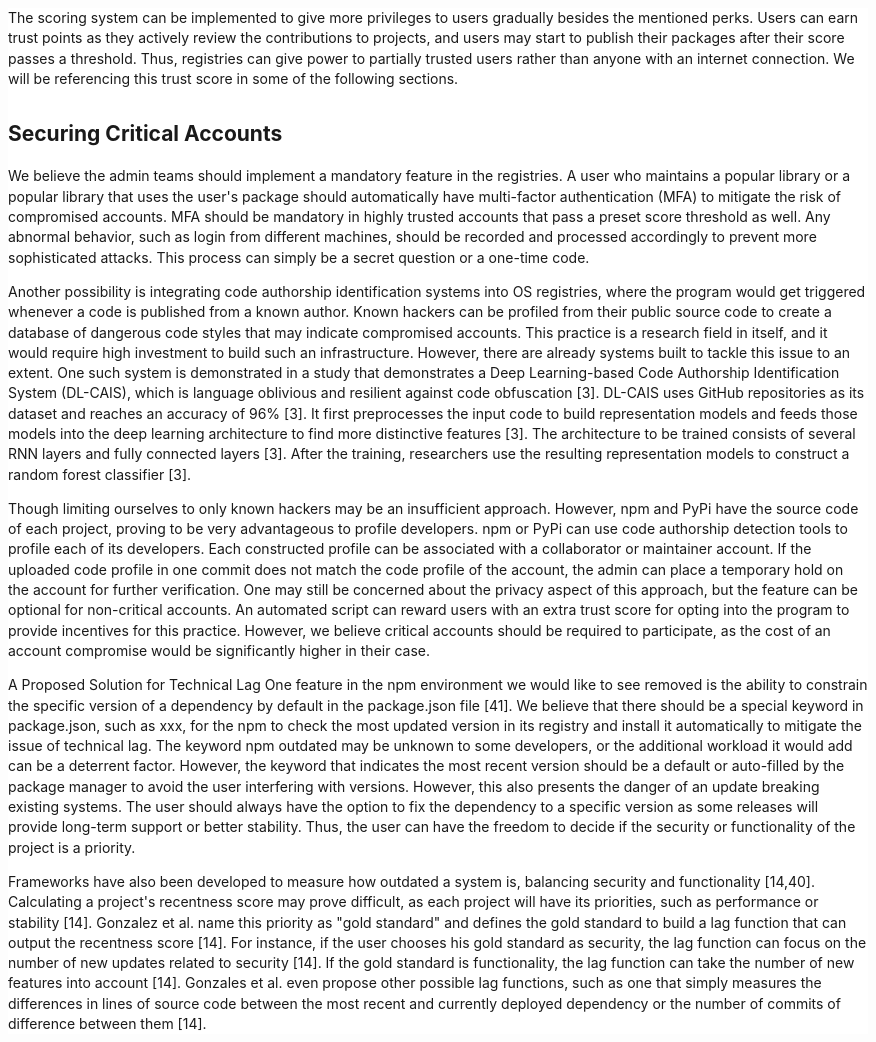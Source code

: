 The scoring system can be implemented to give more privileges to users gradually besides the mentioned perks. Users can earn trust points as they actively review the contributions to projects, and users may start to publish their packages after their score passes a threshold. Thus, registries can give power to partially trusted users rather than anyone with an internet connection. We will be referencing this trust score in some of the following sections.


## Securing Critical Accounts

We believe the admin teams should implement a mandatory feature in the registries. A user who maintains a popular library or a popular library that uses the user's package should automatically have multi-factor authentication (MFA) to mitigate the risk of compromised accounts. MFA should be mandatory in highly trusted accounts that pass a preset score threshold as well. Any abnormal behavior, such as login from different machines, should be recorded and processed accordingly to prevent more sophisticated attacks. This process can simply be a secret question or a one-time code.

Another possibility is integrating code authorship identification systems into OS registries, where the program would get triggered whenever a code is published from a known author. Known hackers can be profiled from their public source code to create a database of dangerous code styles that may indicate compromised accounts. This practice is a research field in itself, and it would require high investment to build such an infrastructure. However, there are already systems built to tackle this issue to an extent. One such system is demonstrated in a study that demonstrates a Deep Learning-based Code Authorship Identification System (DL-CAIS), which is language oblivious and resilient against code obfuscation [3]. DL-CAIS uses GitHub repositories as its dataset and reaches an accuracy of 96% [3]. It first preprocesses the input code to build representation models and feeds those models into the deep learning architecture to find more distinctive features [3]. The architecture to be trained consists of several RNN layers and fully connected layers [3]. After the training, researchers use the resulting representation models to construct a random forest classifier [3].

Though limiting ourselves to only known hackers may be an insufficient approach. However, npm and PyPi have the source code of each project, proving to be very advantageous to profile developers. npm or PyPi can use code authorship detection tools to profile each of its developers. Each constructed profile can be associated with a collaborator or maintainer account. If the uploaded code profile in one commit does not match the code profile of the account, the admin can place a temporary hold on the account for further verification. One may still be concerned about the privacy aspect of this approach, but the feature can be optional for non-critical accounts. An automated script can reward users with an extra trust score for opting into the program to provide incentives for this practice. However, we believe critical accounts should be required to participate, as the cost of an account compromise would be significantly higher in their case.

A Proposed Solution for Technical Lag One feature in the npm environment we would like to see removed is the ability to constrain the specific version of a dependency by default in the package.json file [41]. We believe that there should be a special keyword in package.json, such as xxx, for the npm to check the most updated version in its registry and install it automatically to mitigate the issue of technical lag. The keyword npm outdated may be unknown to some developers, or the additional workload it would add can be a deterrent factor. However, the keyword that indicates the most recent version should be a default or auto-filled by the package manager to avoid the user interfering with versions. However, this also presents the danger of an update breaking existing systems. The user should always have the option to fix the dependency to a specific version as some releases will provide long-term support or better stability. Thus, the user can have the freedom to decide if the security or functionality of the project is a priority.

Frameworks have also been developed to measure how outdated a system is, balancing security and functionality [14,40]. Calculating a project's recentness score may prove difficult, as each project will have its priorities, such as performance or stability [14]. Gonzalez et al. name this priority as "gold standard" and defines the gold standard to build a lag function that can output the recentness score [14]. For instance, if the user chooses his gold standard as security, the lag function can focus on the number of new updates related to security [14]. If the gold standard is functionality, the lag function can take the number of new features into account [14]. Gonzales et al. even propose other possible lag functions, such as one that simply measures the differences in lines of source code between the most recent and currently deployed dependency or the number of commits of difference between them [14].
